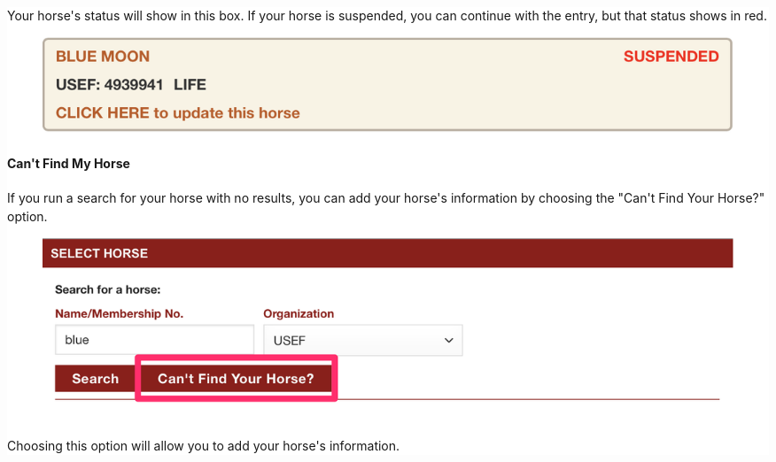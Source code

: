 Your horse's status will show in this box. If your horse is suspended, you can continue with the entry, but that status shows in red.&#x20;

<figure><img src="../.gitbook/assets/image (5).png" alt=""><figcaption></figcaption></figure>

#### Can't Find My Horse

If you run a search for your horse with no results, you can add your horse's information by choosing the "Can't Find Your Horse?" option.&#x20;

<figure><img src="../.gitbook/assets/Pasted_Image_1_6_24__4_08_PM.png" alt=""><figcaption></figcaption></figure>



Choosing this option will allow you to add your horse's information.
